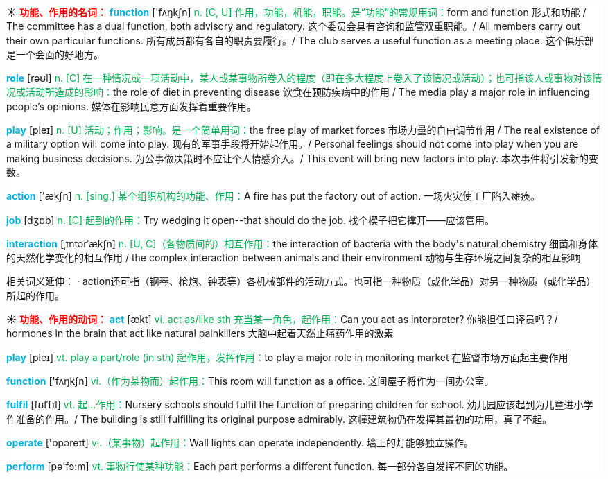 ☀ <font color="red">**功能、作用的名词：**</font>
<font color="sky blue">**function**</font> ['fʌŋkʃn] 
<font color="#00b050">n. [C, U] 作用，功能，机能，职能。是“功能”的常规用词：</font>form and function 形式和功能 / The committee has a dual function, both advisory and regulatory. 这个委员会具有咨询和监管双重职能。/ All members carry out their own particular functions. 所有成员都有各自的职责要履行。/ The club serves a useful function as a meeting place. 这个俱乐部是一个会面的好地方。

<font color="sky blue">**role**</font> [rəʊl] 
<font color="#00b050">n. [C] 在一种情况或一项活动中，某人或某事物所卷入的程度（即在多大程度上卷入了该情况或活动）；也可指该人或事物对该情况或活动所造成的影响：</font>the role of diet in preventing disease 饮食在预防疾病中的作用 / The media play a major role in influencing people’s opinions. 媒体在影响民意方面发挥着重要作用。

<font color="sky blue">**play**</font> [pleɪ] 
<font color="#00b050">n. [U] 活动；作用；影响。是一个简单用词：</font>the free play of market forces 市场力量的自由调节作用 / The real existence of a military option will come into play. 现有的军事手段将开始起作用。/ Personal feelings should not come into play when you are making business decisions. 为公事做决策时不应让个人情感介入。/ This event will bring new factors into play. 本次事件将引发新的变数。

<font color="sky blue">**action**</font> ['ækʃn] 
<font color="#00b050">n. [sing.] 某个组织机构的功能、作用：</font>A fire has put the factory out of action. 一场火灾使工厂陷入瘫痪。

<font color="sky blue">**job**</font> [dӡɒb] 
<font color="#00b050">n. [C] 起到的作用：</font>Try wedging it open--that should do the job. 找个楔子把它撑开——应该管用。
           
<font color="sky blue">**interaction**</font> [ˌɪntərˈækʃn]
<font color="#00b050">n. [U, C]（各物质间的）相互作用：</font>the interaction of bacteria with the body's natural chemistry 细菌和身体的天然化学变化的相互作用 / the complex interaction between animals and their environment 动物与生存环境之间复杂的相互影响

相关词义延伸：
· action还可指（钢琴、枪炮、钟表等）各机械部件的活动方式。也可指一种物质（或化学品）对另一种物质（或化学品）所起的作用。

☀ <font color="red">**功能、作用的动词：**</font>
<font color="sky blue">**act**</font> [ækt] 
<font color="#00b050">vi. act as/like sth 充当某一角色，起作用：</font>Can you act as interpreter? 你能担任口译员吗？/ hormones in the brain that act like natural painkillers 大脑中起着天然止痛药作用的激素 

<font color="sky blue">**play**</font> [pleɪ] 
<font color="#00b050">vt. play a part/role (in sth) 起作用，发挥作用：</font>to play a major role in monitoring market 在监督市场方面起主要作用

<font color="sky blue">**function**</font> ['fʌŋkʃn] 
<font color="#00b050">vi.（作为某物而）起作用：</font>This room will function as a office. 这间屋子将作为一间办公室。 
           
<font color="sky blue">**fulfil**</font> [fʊlˈfɪl]
<font color="#00b050">vt. 起…作用：</font>Nursery schools should fulfil the function of preparing children for school. 幼儿园应该起到为儿童进小学作准备的作用。/ The building is still fulfilling its original purpose admirably. 这幢建筑物仍在发挥其最初的功用，真了不起。

<font color="sky blue">**operate**</font> ['ɒpəreɪt] 
<font color="#00b050">vi.（某事物）起作用：</font>Wall lights can operate independently. 墙上的灯能够独立操作。

<font color="sky blue">**perform**</font> [pə'fɔ:m] 
<font color="#00b050">vt. 事物行使某种功能：</font>Each part performs a different function. 每一部分各自发挥不同的功能。
           